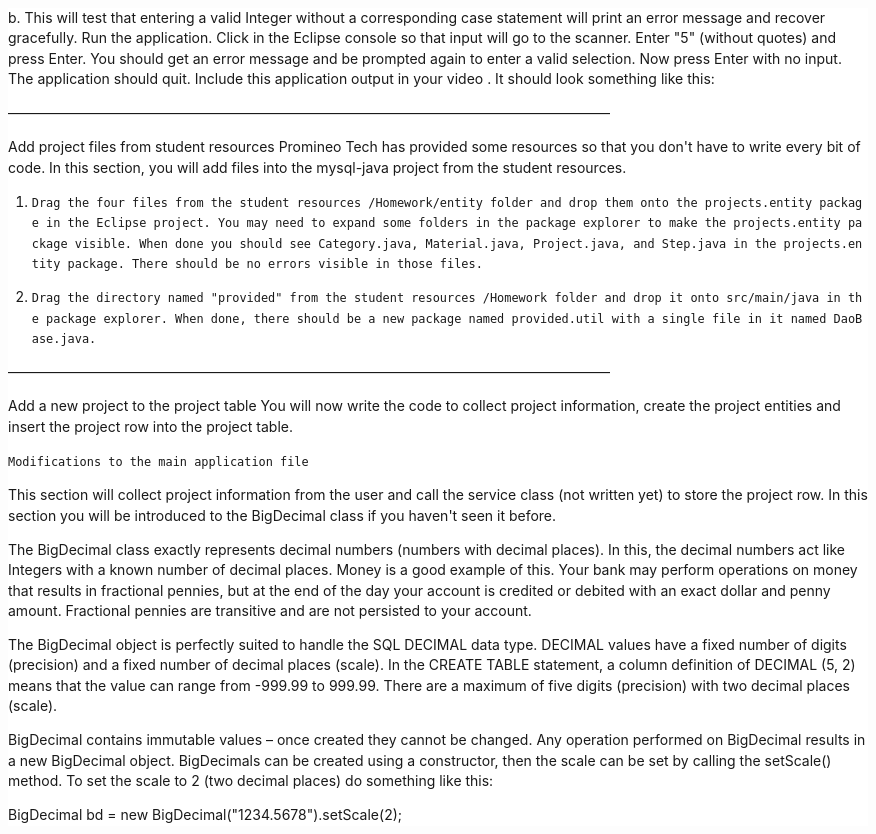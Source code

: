 

b.     This will test that entering a valid Integer without a corresponding case statement will print an error message and recover gracefully. Run the application. Click in the Eclipse console so that input will go to the scanner. Enter "5" (without quotes) and press Enter. You should get an error message and be prompted again to enter a valid selection. Now press Enter with no input. The application should quit. Include this application output in your video  . It should look something like this:



———————————————————————————————————————————

  Add project files from student resources
Promineo Tech has provided some resources so that you don't have to write every bit of code. In this section, you will add files into the mysql-java project from the student resources.

1.     Drag the four files from the student resources /Homework/entity folder and drop them onto the projects.entity package in the Eclipse project. You may need to expand some folders in the package explorer to make the projects.entity package visible. When done you should see Category.java, Material.java, Project.java, and Step.java in the projects.entity package. There should be no errors visible in those files.

2.     Drag the directory named "provided" from the student resources /Homework folder and drop it onto src/main/java in the package explorer. When done, there should be a new package named provided.util with a single file in it named DaoBase.java.



———————————————————————————————————————————


  Add a new project to the project table
You will now write the code to collect project information, create the project entities and insert the project row into the project table.

      
    Modifications to the main application file
This section will collect project information from the user and call the service class (not written yet) to store the project row. In this section you will be introduced to the BigDecimal class if you haven't seen it before.

The BigDecimal class exactly represents decimal numbers (numbers with decimal places). In this, the decimal numbers act like Integers with a known number of decimal places. Money is a good example of this. Your bank may perform operations on money that results in fractional pennies, but at the end of the day your account is credited or debited with an exact dollar and penny amount. Fractional pennies are transitive and are not persisted to your account.

The BigDecimal object is perfectly suited to handle the SQL DECIMAL data type. DECIMAL values have a fixed number of digits (precision) and a fixed number of decimal places (scale). In the CREATE TABLE statement, a column definition of DECIMAL (5, 2) means that the value can range from -999.99 to 999.99. There are a maximum of five digits (precision) with two decimal places (scale).

BigDecimal contains immutable values – once created they cannot be changed. Any operation performed on BigDecimal results in a new BigDecimal object. BigDecimals can be created using a constructor, then the scale can be set by calling the setScale() method. To set the scale to 2 (two decimal places) do something like this:

BigDecimal bd = new BigDecimal("1234.5678").setScale(2);
